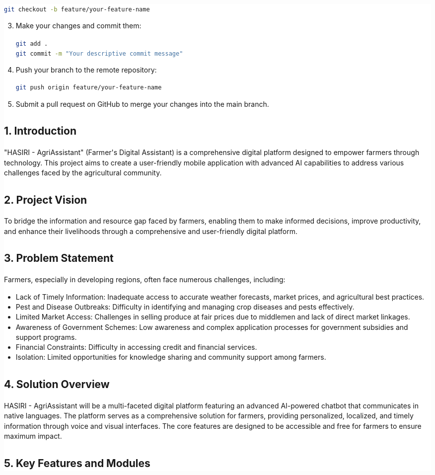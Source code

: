   ```bash
   git checkout -b feature/your-feature-name
   ```

3. Make your changes and commit them:

   ```bash
   git add .
   git commit -m "Your descriptive commit message"
   ```

4. Push your branch to the remote repository:

   ```bash
   git push origin feature/your-feature-name
   ```

5. Submit a pull request on GitHub to merge your changes into the main branch.

## 1. Introduction

"HASIRI - AgriAssistant" (Farmer's Digital Assistant) is a comprehensive digital platform designed to empower farmers through technology. This project aims to create a user-friendly mobile application with advanced AI capabilities to address various challenges faced by the agricultural community.

## 2. Project Vision

To bridge the information and resource gap faced by farmers, enabling them to make informed decisions, improve productivity, and enhance their livelihoods through a comprehensive and user-friendly digital platform.

## 3. Problem Statement

Farmers, especially in developing regions, often face numerous challenges, including:

- Lack of Timely Information: Inadequate access to accurate weather forecasts, market prices, and agricultural best practices.
- Pest and Disease Outbreaks: Difficulty in identifying and managing crop diseases and pests effectively.
- Limited Market Access: Challenges in selling produce at fair prices due to middlemen and lack of direct market linkages.
- Awareness of Government Schemes: Low awareness and complex application processes for government subsidies and support programs.
- Financial Constraints: Difficulty in accessing credit and financial services.
- Isolation: Limited opportunities for knowledge sharing and community support among farmers.

## 4. Solution Overview

HASIRI - AgriAssistant will be a multi-faceted digital platform featuring an advanced AI-powered chatbot that communicates in native languages. The platform serves as a comprehensive solution for farmers, providing personalized, localized, and timely information through voice and visual interfaces. The core features are designed to be accessible and free for farmers to ensure maximum impact.

## 5. Key Features and Modules

